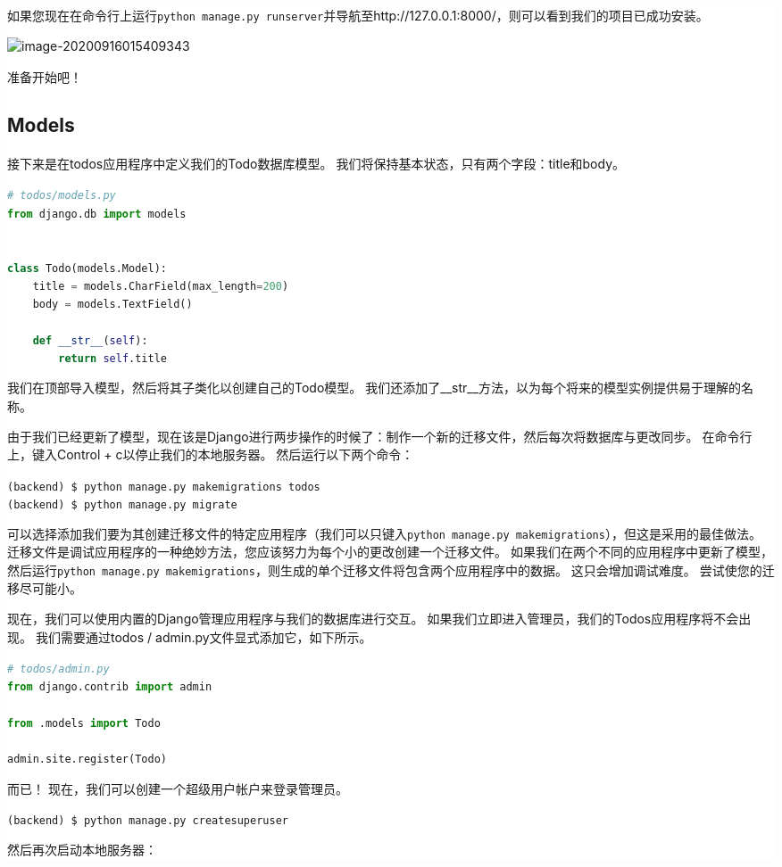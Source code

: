 如果您现在在命令行上运行`python manage.py runserver`并导航至http://127.0.0.1:8000/，则可以看到我们的项目已成功安装。

![image-20200916015409343](https://i.loli.net/2020/09/16/w4sOEM3aZfydhq9.png)

准备开始吧！



## Models

接下来是在todos应用程序中定义我们的Todo数据库模型。 我们将保持基本状态，只有两个字段：title和body。

```python
# todos/models.py
from django.db import models


class Todo(models.Model):
    title = models.CharField(max_length=200) 
    body = models.TextField()
    
    def __str__(self): 
        return self.title
```

我们在顶部导入模型，然后将其子类化以创建自己的Todo模型。 我们还添加了__str__方法，以为每个将来的模型实例提供易于理解的名称。

由于我们已经更新了模型，现在该是Django进行两步操作的时候了：制作一个新的迁移文件，然后每次将数据库与更改同步。 在命令行上，键入Control + c以停止我们的本地服务器。 然后运行以下两个命令：

```shell
(backend) $ python manage.py makemigrations todos 
(backend) $ python manage.py migrate
```

可以选择添加我们要为其创建迁移文件的特定应用程序（我们可以只键入`python manage.py makemigrations`），但这是采用的最佳做法。 迁移文件是调试应用程序的一种绝妙方法，您应该努力为每个小的更改创建一个迁移文件。 如果我们在两个不同的应用程序中更新了模型，然后运行`python manage.py makemigrations`，则生成的单个迁移文件将包含两个应用程序中的数据。 这只会增加调试难度。 尝试使您的迁移尽可能小。

现在，我们可以使用内置的Django管理应用程序与我们的数据库进行交互。 如果我们立即进入管理员，我们的Todos应用程序将不会出现。 我们需要通过todos / admin.py文件显式添加它，如下所示。

```python
# todos/admin.py
from django.contrib import admin

from .models import Todo

admin.site.register(Todo)
```

而已！ 现在，我们可以创建一个超级用户帐户来登录管理员。

```shell
(backend) $ python manage.py createsuperuser
```

然后再次启动本地服务器：
